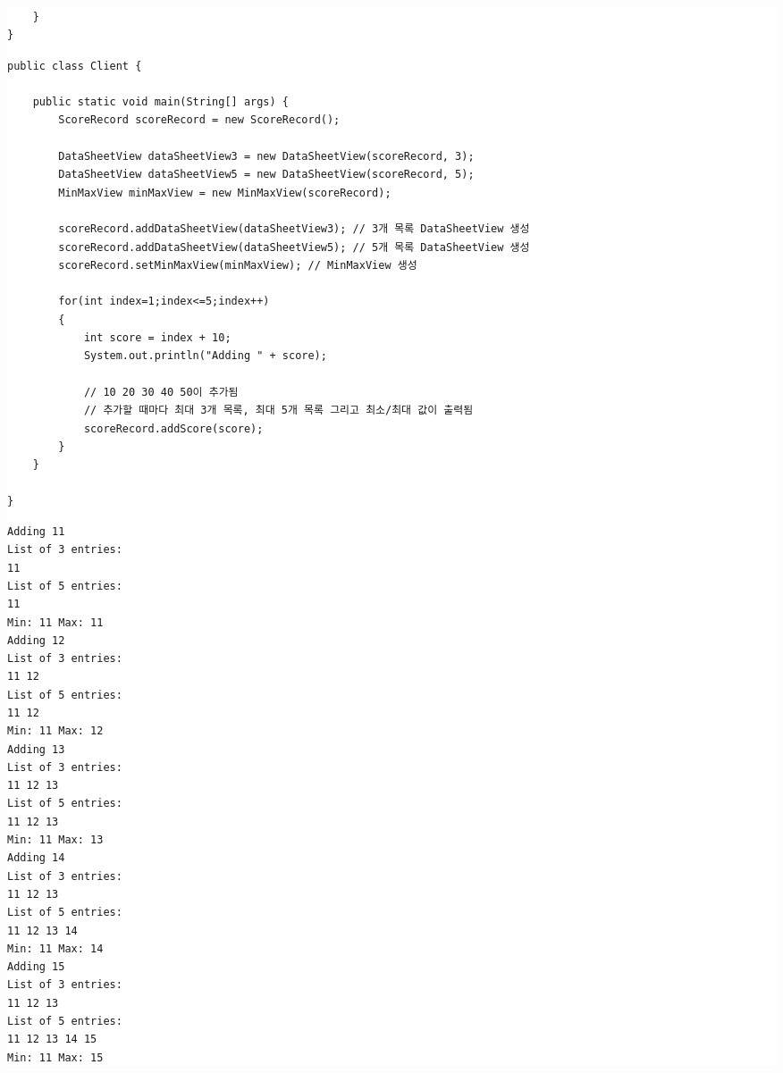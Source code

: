 ```
	}
}
```

```
public class Client {

	public static void main(String[] args) {
		ScoreRecord scoreRecord = new ScoreRecord();

		DataSheetView dataSheetView3 = new DataSheetView(scoreRecord, 3);
		DataSheetView dataSheetView5 = new DataSheetView(scoreRecord, 5);
		MinMaxView minMaxView = new MinMaxView(scoreRecord);
		
		scoreRecord.addDataSheetView(dataSheetView3); // 3개 목록 DataSheetView 생성
		scoreRecord.addDataSheetView(dataSheetView5); // 5개 목록 DataSheetView 생성
		scoreRecord.setMinMaxView(minMaxView); // MinMaxView 생성
		
		for(int index=1;index<=5;index++)
		{
			int score = index + 10;
			System.out.println("Adding " + score);
			
			// 10 20 30 40 50이 추가됨
			// 추가할 때마다 최대 3개 목록, 최대 5개 목록 그리고 최소/최대 값이 출력됨
			scoreRecord.addScore(score);
		}
	}

}
```

```
Adding 11
List of 3 entries: 
11 
List of 5 entries: 
11 
Min: 11 Max: 11
Adding 12
List of 3 entries: 
11 12 
List of 5 entries: 
11 12 
Min: 11 Max: 12
Adding 13
List of 3 entries: 
11 12 13 
List of 5 entries: 
11 12 13 
Min: 11 Max: 13
Adding 14
List of 3 entries: 
11 12 13 
List of 5 entries: 
11 12 13 14 
Min: 11 Max: 14
Adding 15
List of 3 entries: 
11 12 13 
List of 5 entries: 
11 12 13 14 15 
Min: 11 Max: 15
```
